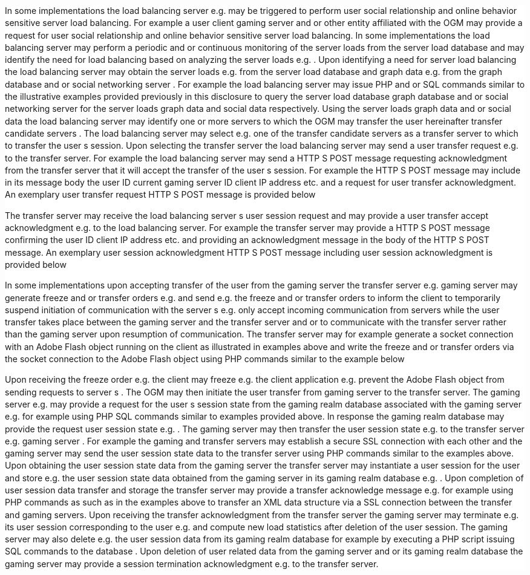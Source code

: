 In some implementations the load balancing server e.g. may be triggered to perform user social relationship and online behavior sensitive server load balancing. For example a user client gaming server and or other entity affiliated with the OGM may provide a request for user social relationship and online behavior sensitive server load balancing. In some implementations the load balancing server may perform a periodic and or continuous monitoring of the server loads from the server load database and may identify the need for load balancing based on analyzing the server loads e.g. . Upon identifying a need for server load balancing the load balancing server may obtain the server loads e.g. from the server load database and graph data e.g. from the graph database and or social networking server . For example the load balancing server may issue PHP and or SQL commands similar to the illustrative examples provided previously in this disclosure to query the server load database graph database and or social networking server for the server loads graph data and social data respectively. Using the server loads graph data and or social data the load balancing server may identify one or more servers to which the OGM may transfer the user hereinafter transfer candidate servers . The load balancing server may select e.g. one of the transfer candidate servers as a transfer server to which to transfer the user s session. Upon selecting the transfer server the load balancing server may send a user transfer request e.g. to the transfer server. For example the load balancing server may send a HTTP S POST message requesting acknowledgment from the transfer server that it will accept the transfer of the user s session. For example the HTTP S POST message may include in its message body the user ID current gaming server ID client IP address etc. and a request for user transfer acknowledgment. An exemplary user transfer request HTTP S POST message is provided below 

The transfer server may receive the load balancing server s user session request and may provide a user transfer accept acknowledgment e.g. to the load balancing server. For example the transfer server may provide a HTTP S POST message confirming the user ID client IP address etc. and providing an acknowledgment message in the body of the HTTP S POST message. An exemplary user session acknowledgment HTTP S POST message including user session acknowledgment is provided below 

In some implementations upon accepting transfer of the user from the gaming server the transfer server e.g. gaming server may generate freeze and or transfer orders e.g. and send e.g. the freeze and or transfer orders to inform the client to temporarily suspend initiation of communication with the server s e.g. only accept incoming communication from servers while the user transfer takes place between the gaming server and the transfer server and or to communicate with the transfer server rather than the gaming server upon resumption of communication. The transfer server may for example generate a socket connection with an Adobe Flash object running on the client as illustrated in examples above and write the freeze and or transfer orders via the socket connection to the Adobe Flash object using PHP commands similar to the example below 

Upon receiving the freeze order e.g. the client may freeze e.g. the client application e.g. prevent the Adobe Flash object from sending requests to server s . The OGM may then initiate the user transfer from gaming server to the transfer server. The gaming server e.g. may provide a request for the user s session state from the gaming realm database associated with the gaming server e.g. for example using PHP SQL commands similar to examples provided above. In response the gaming realm database may provide the request user session state e.g. . The gaming server may then transfer the user session state e.g. to the transfer server e.g. gaming server . For example the gaming and transfer servers may establish a secure SSL connection with each other and the gaming server may send the user session state data to the transfer server using PHP commands similar to the examples above. Upon obtaining the user session state data from the gaming server the transfer server may instantiate a user session for the user and store e.g. the user session state data obtained from the gaming server in its gaming realm database e.g. . Upon completion of user session data transfer and storage the transfer server may provide a transfer acknowledge message e.g. for example using PHP commands as such as in the examples above to transfer an XML data structure via a SSL connection between the transfer and gaming servers. Upon receiving the transfer acknowledgment from the transfer server the gaming server may terminate e.g. its user session corresponding to the user e.g. and compute new load statistics after deletion of the user session. The gaming server may also delete e.g. the user session data from its gaming realm database for example by executing a PHP script issuing SQL commands to the database . Upon deletion of user related data from the gaming server and or its gaming realm database the gaming server may provide a session termination acknowledgment e.g. to the transfer server.
